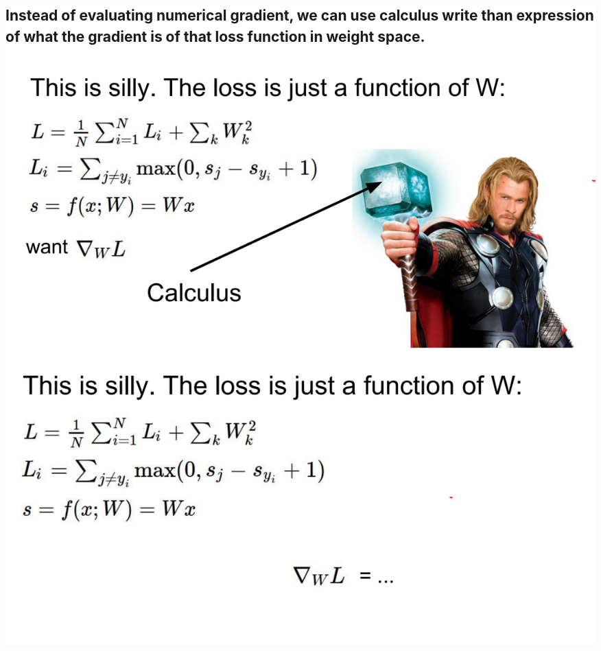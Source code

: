## Instead of evaluating numerical gradient, we can use calculus write than expression of what the gradient is of that loss function in weight space.

![3048](../img/cs231n/winter2016/3048.png)

![3049](../img/cs231n/winter2016/3049.png)
